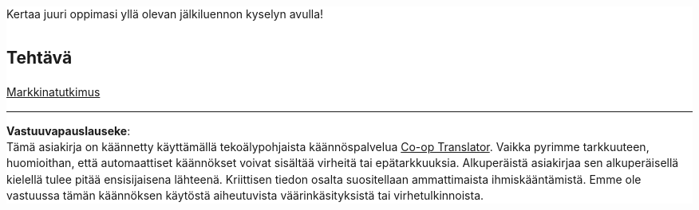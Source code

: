 Kertaa juuri oppimasi yllä olevan jälkiluennon kyselyn avulla!  

## Tehtävä  

[Markkinatutkimus](assignment.md)  

---

**Vastuuvapauslauseke**:  
Tämä asiakirja on käännetty käyttämällä tekoälypohjaista käännöspalvelua [Co-op Translator](https://github.com/Azure/co-op-translator). Vaikka pyrimme tarkkuuteen, huomioithan, että automaattiset käännökset voivat sisältää virheitä tai epätarkkuuksia. Alkuperäistä asiakirjaa sen alkuperäisellä kielellä tulee pitää ensisijaisena lähteenä. Kriittisen tiedon osalta suositellaan ammattimaista ihmiskääntämistä. Emme ole vastuussa tämän käännöksen käytöstä aiheutuvista väärinkäsityksistä tai virhetulkinnoista.